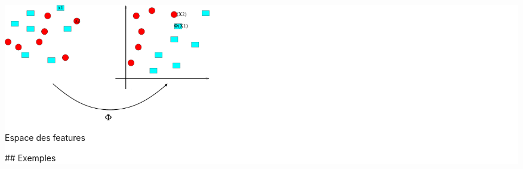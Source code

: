 <img src="img/Phi.pdf" alt="Espace des features" width="40%" />
<p class="caption">Espace des features</p>
</div>
## Exemples 
<div class="figure" style="text-align: center">
